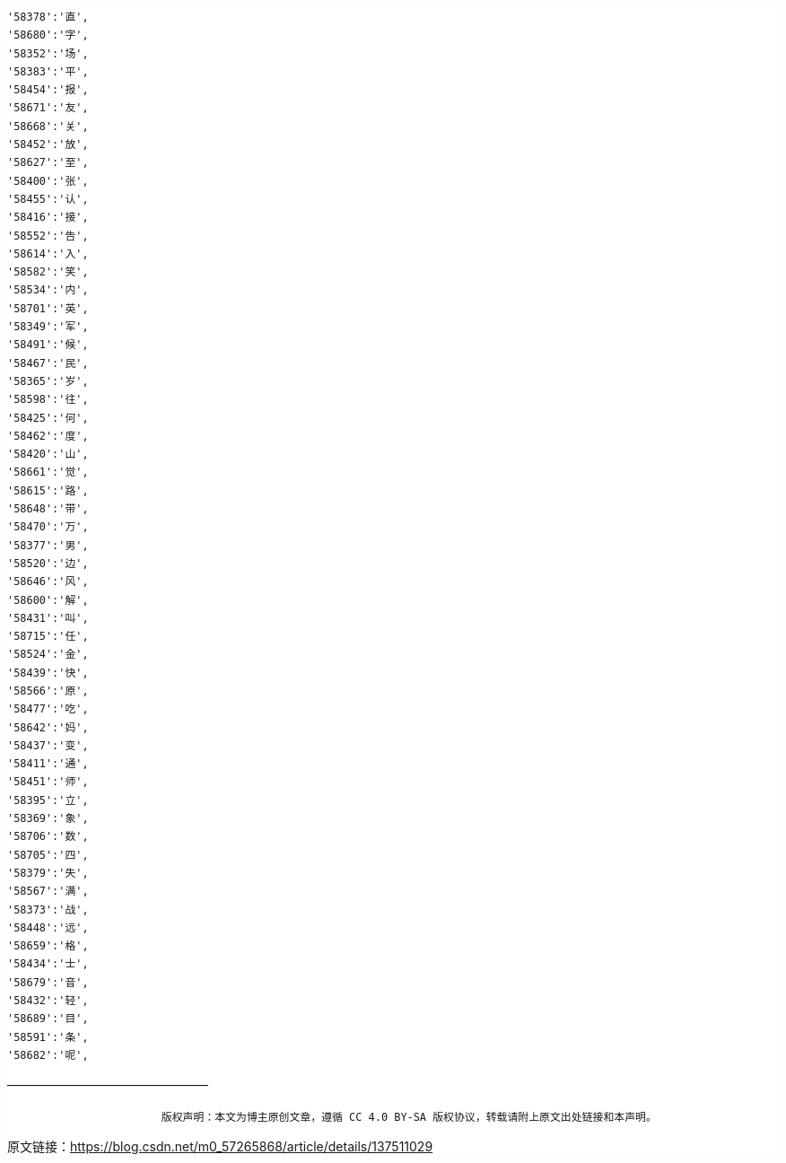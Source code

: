     '58378':'直',
    '58680':'字',
    '58352':'场',
    '58383':'平',
    '58454':'报',
    '58671':'友',
    '58668':'关',
    '58452':'放',
    '58627':'至',
    '58400':'张',
    '58455':'认',
    '58416':'接',
    '58552':'告',
    '58614':'入',
    '58582':'笑',
    '58534':'内',
    '58701':'英',
    '58349':'军',
    '58491':'候',
    '58467':'民',
    '58365':'岁',
    '58598':'往',
    '58425':'何',
    '58462':'度',
    '58420':'山',
    '58661':'觉',
    '58615':'路',
    '58648':'带',
    '58470':'万',
    '58377':'男',
    '58520':'边',
    '58646':'风',
    '58600':'解',
    '58431':'叫',
    '58715':'任',
    '58524':'金',
    '58439':'快',
    '58566':'原',
    '58477':'吃',
    '58642':'妈',
    '58437':'变',
    '58411':'通',
    '58451':'师',
    '58395':'立',
    '58369':'象',
    '58706':'数',
    '58705':'四',
    '58379':'失',
    '58567':'满',
    '58373':'战',
    '58448':'远',
    '58659':'格',
    '58434':'士',
    '58679':'音',
    '58432':'轻',
    '58689':'目',
    '58591':'条',
    '58682':'呢',

————————————————

                            版权声明：本文为博主原创文章，遵循 CC 4.0 BY-SA 版权协议，转载请附上原文出处链接和本声明。
                        
原文链接：https://blog.csdn.net/m0_57265868/article/details/137511029
